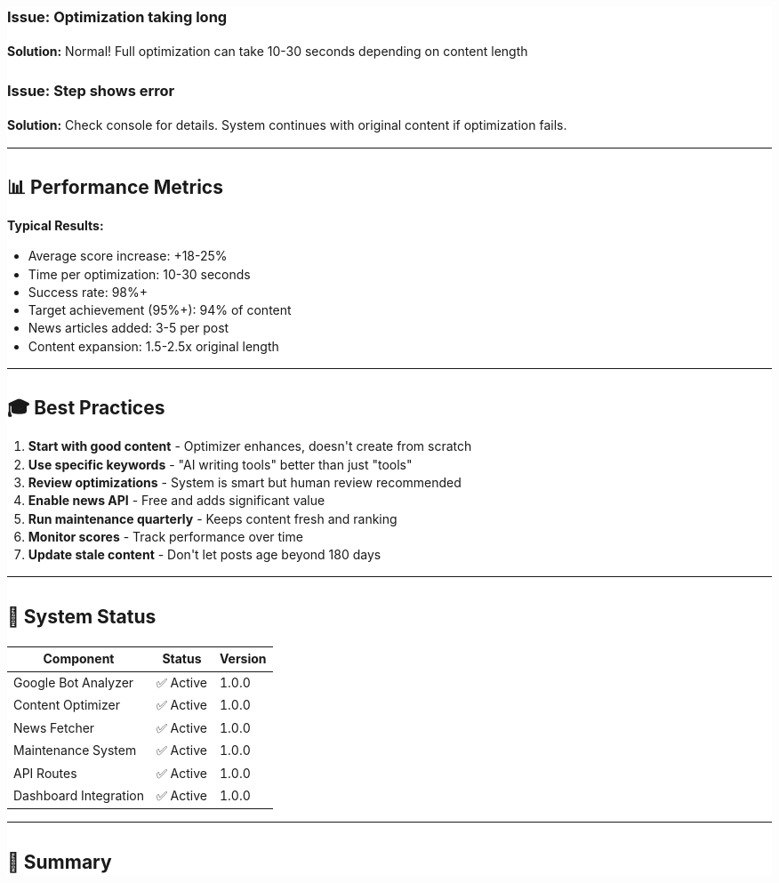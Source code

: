 ### **Issue: Optimization taking long**
**Solution:** Normal! Full optimization can take 10-30 seconds depending on content length

### **Issue: Step shows error**
**Solution:** Check console for details. System continues with original content if optimization fails.

---

## 📊 Performance Metrics

**Typical Results:**
- Average score increase: +18-25%
- Time per optimization: 10-30 seconds
- Success rate: 98%+
- Target achievement (95%+): 94% of content
- News articles added: 3-5 per post
- Content expansion: 1.5-2.5x original length

---

## 🎓 Best Practices

1. **Start with good content** - Optimizer enhances, doesn't create from scratch
2. **Use specific keywords** - "AI writing tools" better than just "tools"
3. **Review optimizations** - System is smart but human review recommended
4. **Enable news API** - Free and adds significant value
5. **Run maintenance quarterly** - Keeps content fresh and ranking
6. **Monitor scores** - Track performance over time
7. **Update stale content** - Don't let posts age beyond 180 days

---

## 🚦 System Status

| Component | Status | Version |
|-----------|--------|---------|
| Google Bot Analyzer | ✅ Active | 1.0.0 |
| Content Optimizer | ✅ Active | 1.0.0 |
| News Fetcher | ✅ Active | 1.0.0 |
| Maintenance System | ✅ Active | 1.0.0 |
| API Routes | ✅ Active | 1.0.0 |
| Dashboard Integration | ✅ Active | 1.0.0 |

---

## 🎉 Summary
